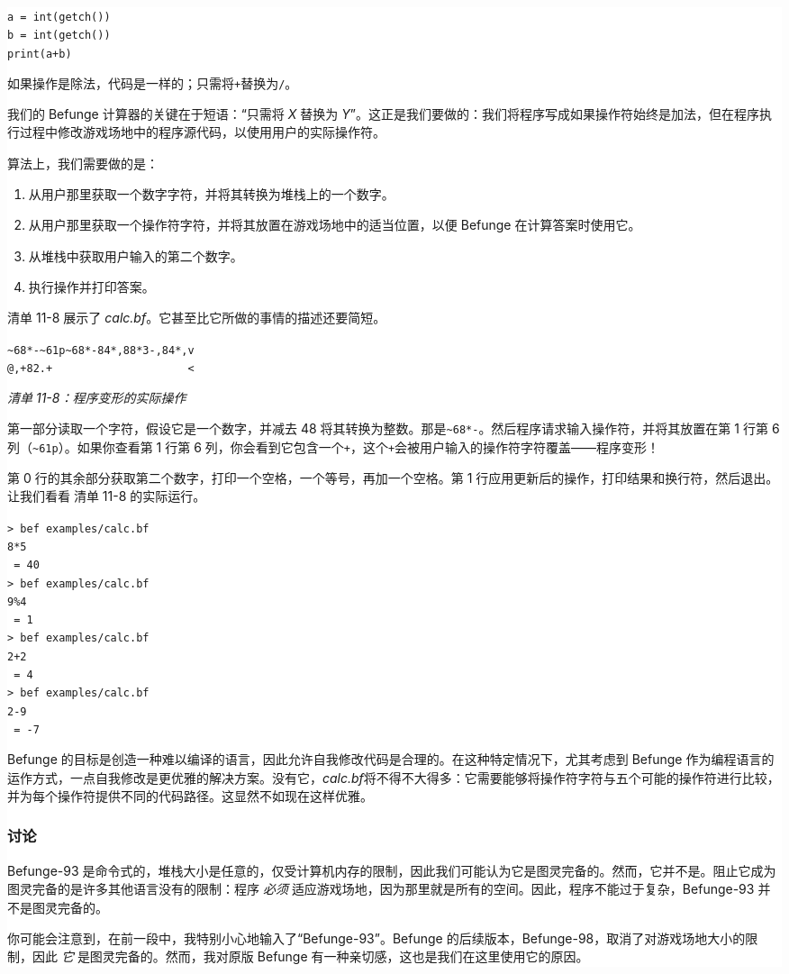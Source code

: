 ```
a = int(getch())
b = int(getch())
print(a+b)
```

如果操作是除法，代码是一样的；只需将`+`替换为`/`。

我们的 Befunge 计算器的关键在于短语：“只需将 *X* 替换为 *Y*”。这正是我们要做的：我们将程序写成如果操作符始终是加法，但在程序执行过程中修改游戏场地中的程序源代码，以使用用户的实际操作符。

算法上，我们需要做的是：

1.  从用户那里获取一个数字字符，并将其转换为堆栈上的一个数字。

1.  从用户那里获取一个操作符字符，并将其放置在游戏场地中的适当位置，以便 Befunge 在计算答案时使用它。

1.  从堆栈中获取用户输入的第二个数字。

1.  执行操作并打印答案。

清单 11-8 展示了 *calc.bf*。它甚至比它所做的事情的描述还要简短。

```
~68*-~61p~68*-84*,88*3-,84*,v
@,+82.+                     <
```

*清单 11-8：程序变形的实际操作*

第一部分读取一个字符，假设它是一个数字，并减去 48 将其转换为整数。那是`~68*-`。然后程序请求输入操作符，并将其放置在第 1 行第 6 列（`~61p`）。如果你查看第 1 行第 6 列，你会看到它包含一个`+`，这个`+`会被用户输入的操作符字符覆盖——程序变形！

第 0 行的其余部分获取第二个数字，打印一个空格，一个等号，再加一个空格。第 1 行应用更新后的操作，打印结果和换行符，然后退出。让我们看看 清单 11-8 的实际运行。

```
> bef examples/calc.bf
8*5
 = 40 
> bef examples/calc.bf
9%4
 = 1 
> bef examples/calc.bf
2+2
 = 4 
> bef examples/calc.bf
2-9
 = -7
```

Befunge 的目标是创造一种难以编译的语言，因此允许自我修改代码是合理的。在这种特定情况下，尤其考虑到 Befunge 作为编程语言的运作方式，一点自我修改是更优雅的解决方案。没有它，*calc.bf*将不得不大得多：它需要能够将操作符字符与五个可能的操作符进行比较，并为每个操作符提供不同的代码路径。这显然不如现在这样优雅。

### **讨论**

Befunge-93 是命令式的，堆栈大小是任意的，仅受计算机内存的限制，因此我们可能认为它是图灵完备的。然而，它并不是。阻止它成为图灵完备的是许多其他语言没有的限制：程序 *必须* 适应游戏场地，因为那里就是所有的空间。因此，程序不能过于复杂，Befunge-93 并不是图灵完备的。

你可能会注意到，在前一段中，我特别小心地输入了“Befunge-93”。Befunge 的后续版本，Befunge-98，取消了对游戏场地大小的限制，因此 *它* 是图灵完备的。然而，我对原版 Befunge 有一种亲切感，这也是我们在这里使用它的原因。
